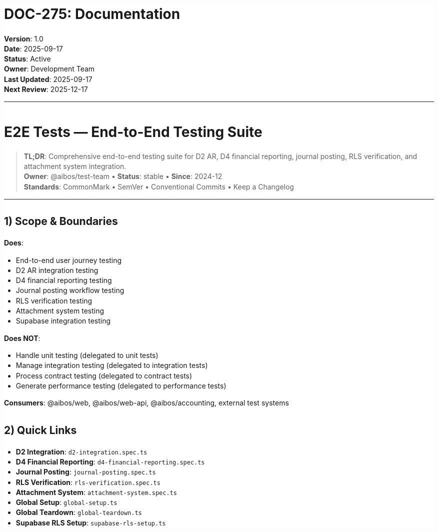 # DOC-275: Documentation

**Version**: 1.0  
**Date**: 2025-09-17  
**Status**: Active  
**Owner**: Development Team  
**Last Updated**: 2025-09-17  
**Next Review**: 2025-12-17  

---

# E2E Tests — End-to-End Testing Suite

> **TL;DR**: Comprehensive end-to-end testing suite for D2 AR, D4 financial reporting, journal
> posting, RLS verification, and attachment system integration.  
> **Owner**: @aibos/test-team • **Status**: stable • **Since**: 2024-12  
> **Standards**: CommonMark • SemVer • Conventional Commits • Keep a Changelog

---

## 1) Scope & Boundaries

**Does**:

- End-to-end user journey testing
- D2 AR integration testing
- D4 financial reporting testing
- Journal posting workflow testing
- RLS verification testing
- Attachment system testing
- Supabase integration testing

**Does NOT**:

- Handle unit testing (delegated to unit tests)
- Manage integration testing (delegated to integration tests)
- Process contract testing (delegated to contract tests)
- Generate performance testing (delegated to performance tests)

**Consumers**: @aibos/web, @aibos/web-api, @aibos/accounting, external test systems

## 2) Quick Links

- **D2 Integration**: `d2-integration.spec.ts`
- **D4 Financial Reporting**: `d4-financial-reporting.spec.ts`
- **Journal Posting**: `journal-posting.spec.ts`
- **RLS Verification**: `rls-verification.spec.ts`
- **Attachment System**: `attachment-system.spec.ts`
- **Global Setup**: `global-setup.ts`
- **Global Teardown**: `global-teardown.ts`
- **Supabase RLS Setup**: `supabase-rls-setup.ts`
